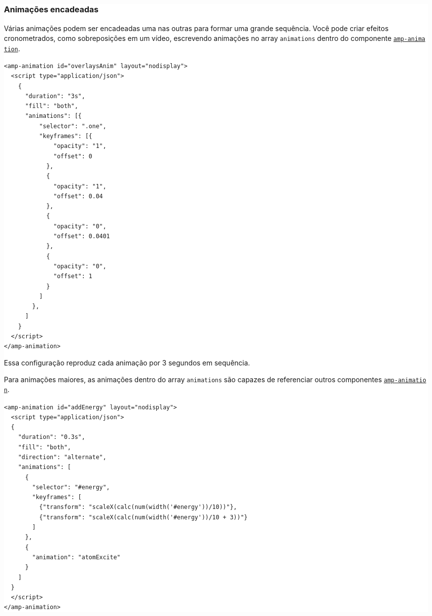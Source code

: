 ### Animações encadeadas

Várias animações podem ser encadeadas uma nas outras para formar uma grande sequência. Você pode criar efeitos cronometrados, como sobreposições em um vídeo, escrevendo animações no array `animations` dentro do componente [`amp-animation`](../../../../documentation/components/reference/amp-animation.md).

```
<amp-animation id="overlaysAnim" layout="nodisplay">
  <script type="application/json">
    {
      "duration": "3s",
      "fill": "both",
      "animations": [{
          "selector": ".one",
          "keyframes": [{
              "opacity": "1",
              "offset": 0
            },
            {
              "opacity": "1",
              "offset": 0.04
            },
            {
              "opacity": "0",
              "offset": 0.0401
            },
            {
              "opacity": "0",
              "offset": 1
            }
          ]
        },
      ]
    }
  </script>
</amp-animation>
```

Essa configuração reproduz cada animação por 3 segundos em sequência.

Para animações maiores, as animações dentro do array `animations` são capazes de referenciar outros componentes [`amp-animation`](../../../../documentation/components/reference/amp-animation.md).

```
<amp-animation id="addEnergy" layout="nodisplay">
  <script type="application/json">
  {
    "duration": "0.3s",
    "fill": "both",
    "direction": "alternate",
    "animations": [
      {
        "selector": "#energy",
        "keyframes": [
          {"transform": "scaleX(calc(num(width('#energy'))/10))"},
          {"transform": "scaleX(calc(num(width('#energy'))/10 + 3))"}
        ]
      },
      {
        "animation": "atomExcite"
      }
    ]
  }
  </script>
</amp-animation>
```